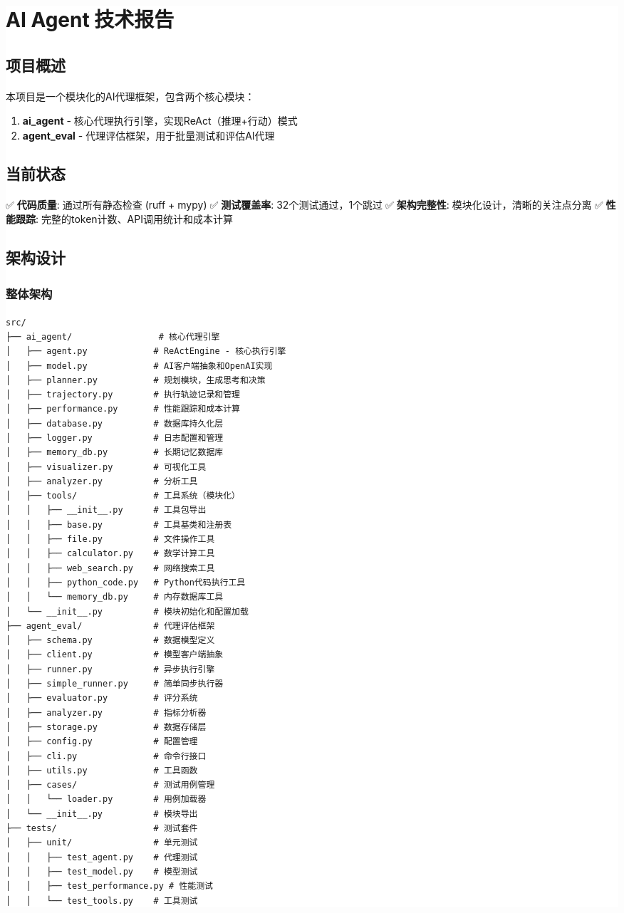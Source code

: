 # AI Agent 技术报告

## 项目概述

本项目是一个模块化的AI代理框架，包含两个核心模块：

1. **ai_agent** - 核心代理执行引擎，实现ReAct（推理+行动）模式
2. **agent_eval** - 代理评估框架，用于批量测试和评估AI代理

## 当前状态

✅ **代码质量**: 通过所有静态检查 (ruff + mypy)
✅ **测试覆盖率**: 32个测试通过，1个跳过
✅ **架构完整性**: 模块化设计，清晰的关注点分离
✅ **性能跟踪**: 完整的token计数、API调用统计和成本计算

## 架构设计

### 整体架构
```
src/
├── ai_agent/                 # 核心代理引擎
│   ├── agent.py             # ReActEngine - 核心执行引擎
│   ├── model.py             # AI客户端抽象和OpenAI实现
│   ├── planner.py           # 规划模块，生成思考和决策
│   ├── trajectory.py        # 执行轨迹记录和管理
│   ├── performance.py       # 性能跟踪和成本计算
│   ├── database.py          # 数据库持久化层
│   ├── logger.py            # 日志配置和管理
│   ├── memory_db.py         # 长期记忆数据库
│   ├── visualizer.py        # 可视化工具
│   ├── analyzer.py          # 分析工具
│   ├── tools/               # 工具系统（模块化）
│   │   ├── __init__.py      # 工具包导出
│   │   ├── base.py          # 工具基类和注册表
│   │   ├── file.py          # 文件操作工具
│   │   ├── calculator.py    # 数学计算工具
│   │   ├── web_search.py    # 网络搜索工具
│   │   ├── python_code.py   # Python代码执行工具
│   │   └── memory_db.py     # 内存数据库工具
│   └── __init__.py          # 模块初始化和配置加载
├── agent_eval/              # 代理评估框架
│   ├── schema.py            # 数据模型定义
│   ├── client.py            # 模型客户端抽象
│   ├── runner.py            # 异步执行引擎
│   ├── simple_runner.py     # 简单同步执行器
│   ├── evaluator.py         # 评分系统
│   ├── analyzer.py          # 指标分析器
│   ├── storage.py           # 数据存储层
│   ├── config.py            # 配置管理
│   ├── cli.py               # 命令行接口
│   ├── utils.py             # 工具函数
│   ├── cases/               # 测试用例管理
│   │   └── loader.py        # 用例加载器
│   └── __init__.py          # 模块导出
├── tests/                   # 测试套件
│   ├── unit/                # 单元测试
│   │   ├── test_agent.py    # 代理测试
│   │   ├── test_model.py    # 模型测试
│   │   ├── test_performance.py # 性能测试
│   │   └── test_tools.py    # 工具测试
```